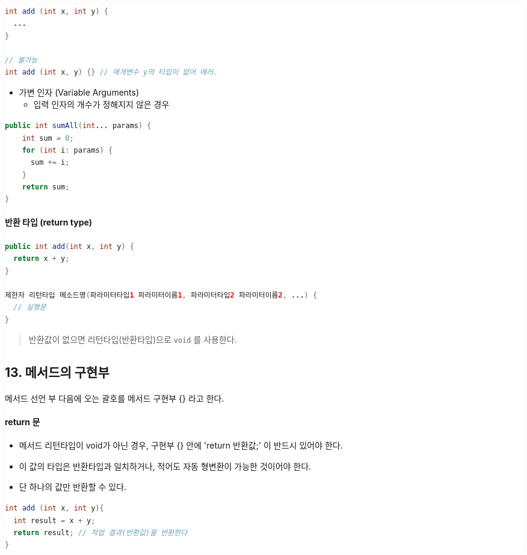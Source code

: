 ```` java
int add (int x, int y) { 
  ...
}

// 불가능
int add (int x, y) {} // 매개변수 y의 타입이 없어 에러.
````



- 가변 인자 (Variable Arguments)
  - 입력 인자의 개수가 정해지지 않은 경우

```java
public int sumAll(int... params) {
    int sum = 0;
    for (int i: params) {
      sum += i;
    }
    return sum;
}
```



#### 반환 타입 (return type)

```java
public int add(int x, int y) {
  return x + y;
}

제한자 리턴타입 메소드명(파라미터타입1 파라미터이름1, 파라미터타입2 파라미터이름2, ...) {
  // 실행문
}
```

>  반환값이 없으면 리턴타입(반환타입)으로 `void`  를 사용한다.



## 13. 메서드의 구현부

메서드 선언 부 다음에 오는 괄호를 메서드 구현부 {} 라고 한다.



#### return 문

- 메서드 리턴타입이 void가 아닌 경우, 구현부 {} 안에 'return 반환값;' 이 반드시 있어야 한다.

- 이 값의 타입은 반환타입과 일치하거나, 적어도 자동 형변환이 가능한 것이어야 한다.

- 단 하나의 값만 반환할 수 있다.

```` java
int add (int x, int y){
  int result = x + y; 
  return result; // 작업 결과(반환값)을 반환한다
}
````
